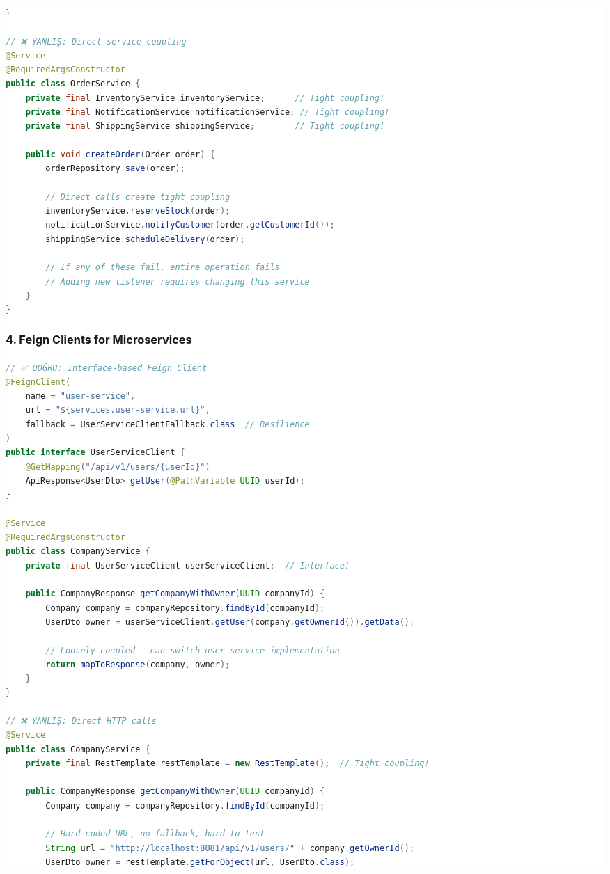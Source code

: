 ```java
}

// ❌ YANLIŞ: Direct service coupling
@Service
@RequiredArgsConstructor
public class OrderService {
    private final InventoryService inventoryService;      // Tight coupling!
    private final NotificationService notificationService; // Tight coupling!
    private final ShippingService shippingService;        // Tight coupling!

    public void createOrder(Order order) {
        orderRepository.save(order);

        // Direct calls create tight coupling
        inventoryService.reserveStock(order);
        notificationService.notifyCustomer(order.getCustomerId());
        shippingService.scheduleDelivery(order);

        // If any of these fail, entire operation fails
        // Adding new listener requires changing this service
    }
}
```

### 4. Feign Clients for Microservices

```java
// ✅ DOĞRU: Interface-based Feign Client
@FeignClient(
    name = "user-service",
    url = "${services.user-service.url}",
    fallback = UserServiceClientFallback.class  // Resilience
)
public interface UserServiceClient {
    @GetMapping("/api/v1/users/{userId}")
    ApiResponse<UserDto> getUser(@PathVariable UUID userId);
}

@Service
@RequiredArgsConstructor
public class CompanyService {
    private final UserServiceClient userServiceClient;  // Interface!

    public CompanyResponse getCompanyWithOwner(UUID companyId) {
        Company company = companyRepository.findById(companyId);
        UserDto owner = userServiceClient.getUser(company.getOwnerId()).getData();

        // Loosely coupled - can switch user-service implementation
        return mapToResponse(company, owner);
    }
}

// ❌ YANLIŞ: Direct HTTP calls
@Service
public class CompanyService {
    private final RestTemplate restTemplate = new RestTemplate();  // Tight coupling!

    public CompanyResponse getCompanyWithOwner(UUID companyId) {
        Company company = companyRepository.findById(companyId);

        // Hard-coded URL, no fallback, hard to test
        String url = "http://localhost:8081/api/v1/users/" + company.getOwnerId();
        UserDto owner = restTemplate.getForObject(url, UserDto.class);
```